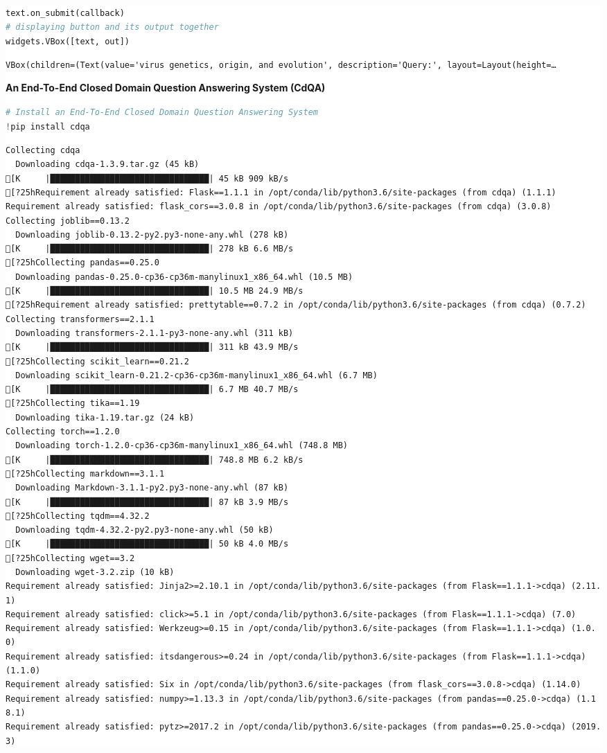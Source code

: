 ```python
text.on_submit(callback)
# displaying button and its output together
widgets.VBox([text, out])
```


    VBox(children=(Text(value='virus genetics, origin, and evolution', description='Query:', layout=Layout(height=…


**An End-To-End Closed Domain Question Answering System (CdQA)**


```python
# Install an End-To-End Closed Domain Question Answering System
!pip install cdqa
```

    Collecting cdqa
      Downloading cdqa-1.3.9.tar.gz (45 kB)
    [K     |████████████████████████████████| 45 kB 909 kB/s 
    [?25hRequirement already satisfied: Flask==1.1.1 in /opt/conda/lib/python3.6/site-packages (from cdqa) (1.1.1)
    Requirement already satisfied: flask_cors==3.0.8 in /opt/conda/lib/python3.6/site-packages (from cdqa) (3.0.8)
    Collecting joblib==0.13.2
      Downloading joblib-0.13.2-py2.py3-none-any.whl (278 kB)
    [K     |████████████████████████████████| 278 kB 6.6 MB/s 
    [?25hCollecting pandas==0.25.0
      Downloading pandas-0.25.0-cp36-cp36m-manylinux1_x86_64.whl (10.5 MB)
    [K     |████████████████████████████████| 10.5 MB 24.9 MB/s 
    [?25hRequirement already satisfied: prettytable==0.7.2 in /opt/conda/lib/python3.6/site-packages (from cdqa) (0.7.2)
    Collecting transformers==2.1.1
      Downloading transformers-2.1.1-py3-none-any.whl (311 kB)
    [K     |████████████████████████████████| 311 kB 43.9 MB/s 
    [?25hCollecting scikit_learn==0.21.2
      Downloading scikit_learn-0.21.2-cp36-cp36m-manylinux1_x86_64.whl (6.7 MB)
    [K     |████████████████████████████████| 6.7 MB 40.7 MB/s 
    [?25hCollecting tika==1.19
      Downloading tika-1.19.tar.gz (24 kB)
    Collecting torch==1.2.0
      Downloading torch-1.2.0-cp36-cp36m-manylinux1_x86_64.whl (748.8 MB)
    [K     |████████████████████████████████| 748.8 MB 6.2 kB/s 
    [?25hCollecting markdown==3.1.1
      Downloading Markdown-3.1.1-py2.py3-none-any.whl (87 kB)
    [K     |████████████████████████████████| 87 kB 3.9 MB/s 
    [?25hCollecting tqdm==4.32.2
      Downloading tqdm-4.32.2-py2.py3-none-any.whl (50 kB)
    [K     |████████████████████████████████| 50 kB 4.0 MB/s 
    [?25hCollecting wget==3.2
      Downloading wget-3.2.zip (10 kB)
    Requirement already satisfied: Jinja2>=2.10.1 in /opt/conda/lib/python3.6/site-packages (from Flask==1.1.1->cdqa) (2.11.1)
    Requirement already satisfied: click>=5.1 in /opt/conda/lib/python3.6/site-packages (from Flask==1.1.1->cdqa) (7.0)
    Requirement already satisfied: Werkzeug>=0.15 in /opt/conda/lib/python3.6/site-packages (from Flask==1.1.1->cdqa) (1.0.0)
    Requirement already satisfied: itsdangerous>=0.24 in /opt/conda/lib/python3.6/site-packages (from Flask==1.1.1->cdqa) (1.1.0)
    Requirement already satisfied: Six in /opt/conda/lib/python3.6/site-packages (from flask_cors==3.0.8->cdqa) (1.14.0)
    Requirement already satisfied: numpy>=1.13.3 in /opt/conda/lib/python3.6/site-packages (from pandas==0.25.0->cdqa) (1.18.1)
    Requirement already satisfied: pytz>=2017.2 in /opt/conda/lib/python3.6/site-packages (from pandas==0.25.0->cdqa) (2019.3)